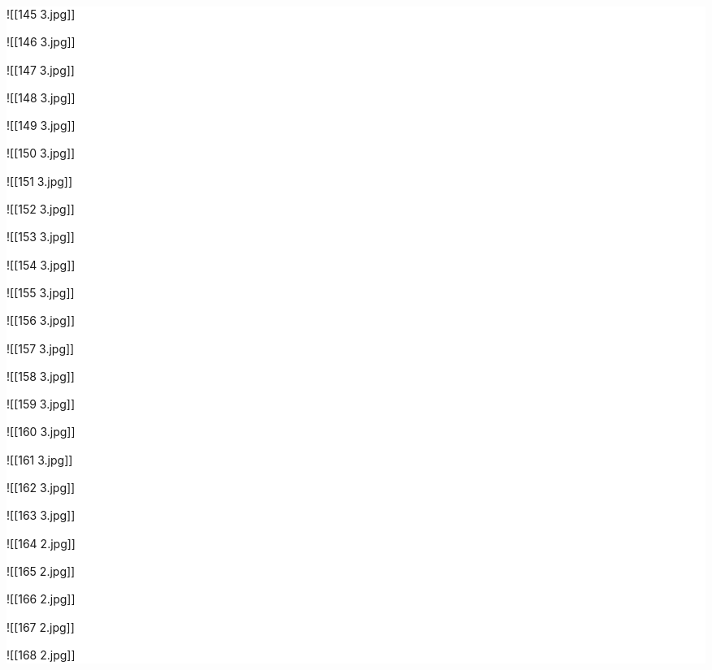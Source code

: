 ![[145 3.jpg]]

![[146 3.jpg]]

![[147 3.jpg]]

![[148 3.jpg]]

![[149 3.jpg]]

![[150 3.jpg]]

![[151 3.jpg]]

![[152 3.jpg]]

![[153 3.jpg]]

![[154 3.jpg]]

![[155 3.jpg]]

![[156 3.jpg]]

![[157 3.jpg]]

![[158 3.jpg]]

![[159 3.jpg]]

![[160 3.jpg]]

![[161 3.jpg]]

![[162 3.jpg]]

![[163 3.jpg]]

![[164 2.jpg]]

![[165 2.jpg]]

![[166 2.jpg]]

![[167 2.jpg]]

![[168 2.jpg]]
